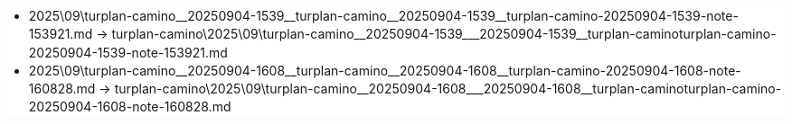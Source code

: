 - 2025\09\turplan-camino__20250904-1539__turplan-camino__20250904-1539__turplan-camino-20250904-1539-note-153921.md  ->  turplan-camino\2025\09\turplan-camino__20250904-1539___20250904-1539__turplan-caminoturplan-camino-20250904-1539-note-153921.md
- 2025\09\turplan-camino__20250904-1608__turplan-camino__20250904-1608__turplan-camino-20250904-1608-note-160828.md  ->  turplan-camino\2025\09\turplan-camino__20250904-1608___20250904-1608__turplan-caminoturplan-camino-20250904-1608-note-160828.md
